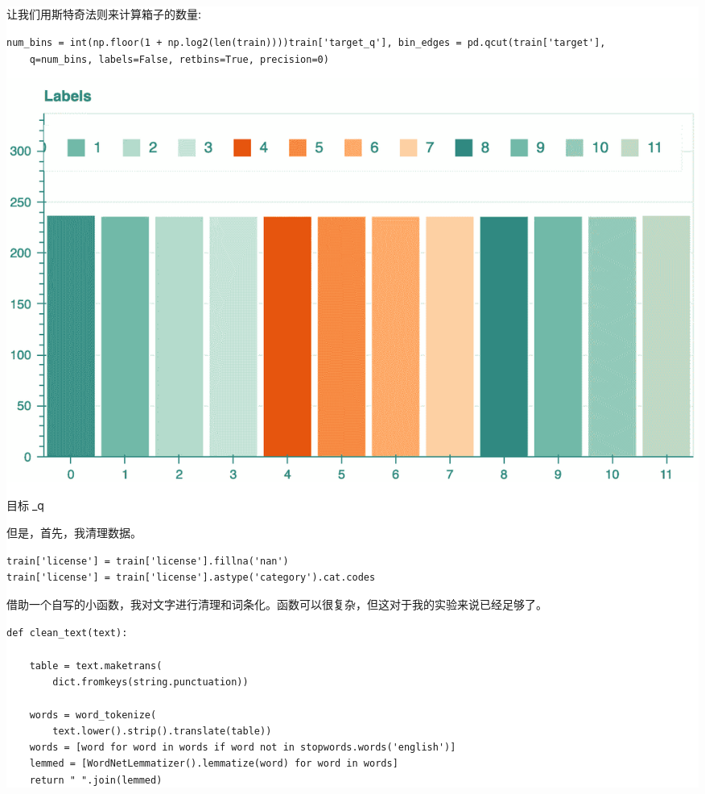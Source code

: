 让我们用斯特奇法则来计算箱子的数量:

```
num_bins = int(np.floor(1 + np.log2(len(train))))train['target_q'], bin_edges = pd.qcut(train['target'],
    q=num_bins, labels=False, retbins=True, precision=0)
```

![](img/eeb1887ab312cd10ecd891958bddb282.png)

目标 _q

但是，首先，我清理数据。

```
train['license'] = train['license'].fillna('nan')
train['license'] = train['license'].astype('category').cat.codes
```

借助一个自写的小函数，我对文字进行清理和词条化。函数可以很复杂，但这对于我的实验来说已经足够了。

```
def clean_text(text):

    table = text.maketrans(
        dict.fromkeys(string.punctuation))

    words = word_tokenize(
        text.lower().strip().translate(table))
    words = [word for word in words if word not in stopwords.words('english')]
    lemmed = [WordNetLemmatizer().lemmatize(word) for word in words]    
    return " ".join(lemmed)
```
